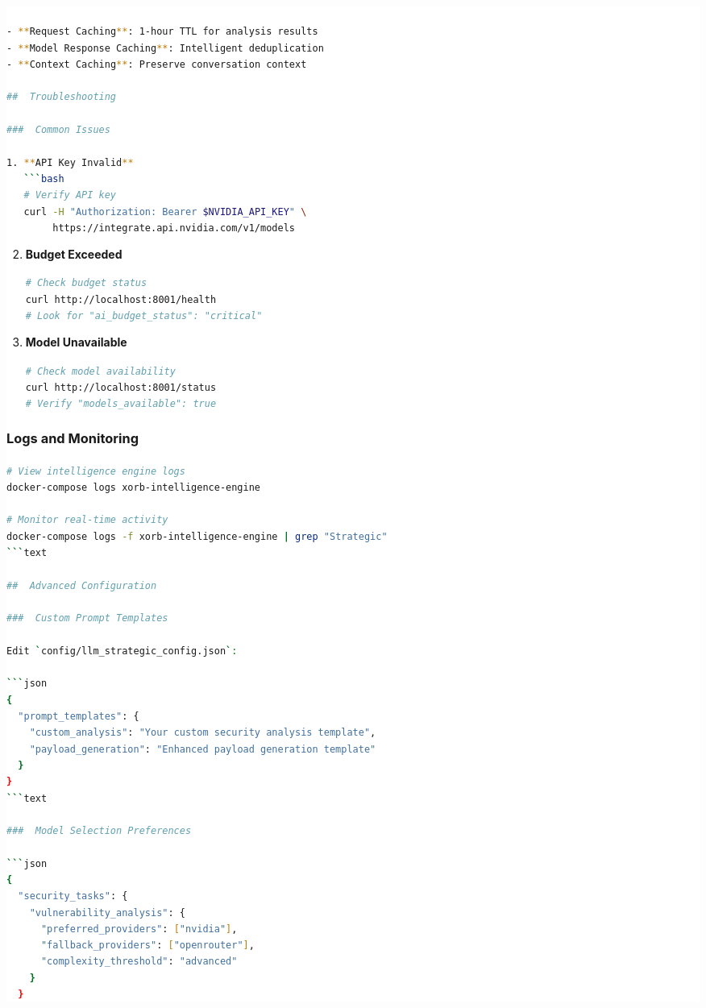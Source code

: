 ```bash

- **Request Caching**: 1-hour TTL for analysis results
- **Model Response Caching**: Intelligent deduplication
- **Context Caching**: Preserve conversation context

##  Troubleshooting

###  Common Issues

1. **API Key Invalid**
   ```bash
   # Verify API key
   curl -H "Authorization: Bearer $NVIDIA_API_KEY" \
        https://integrate.api.nvidia.com/v1/models
   ```

2. **Budget Exceeded**
   ```bash
   # Check budget status
   curl http://localhost:8001/health
   # Look for "ai_budget_status": "critical"
   ```

3. **Model Unavailable**
   ```bash
   # Check model availability
   curl http://localhost:8001/status
   # Verify "models_available": true
   ```

###  Logs and Monitoring

```bash
# View intelligence engine logs
docker-compose logs xorb-intelligence-engine

# Monitor real-time activity
docker-compose logs -f xorb-intelligence-engine | grep "Strategic"
```text

##  Advanced Configuration

###  Custom Prompt Templates

Edit `config/llm_strategic_config.json`:

```json
{
  "prompt_templates": {
    "custom_analysis": "Your custom security analysis template",
    "payload_generation": "Enhanced payload generation template"
  }
}
```text

###  Model Selection Preferences

```json
{
  "security_tasks": {
    "vulnerability_analysis": {
      "preferred_providers": ["nvidia"],
      "fallback_providers": ["openrouter"],
      "complexity_threshold": "advanced"
    }
  }
```